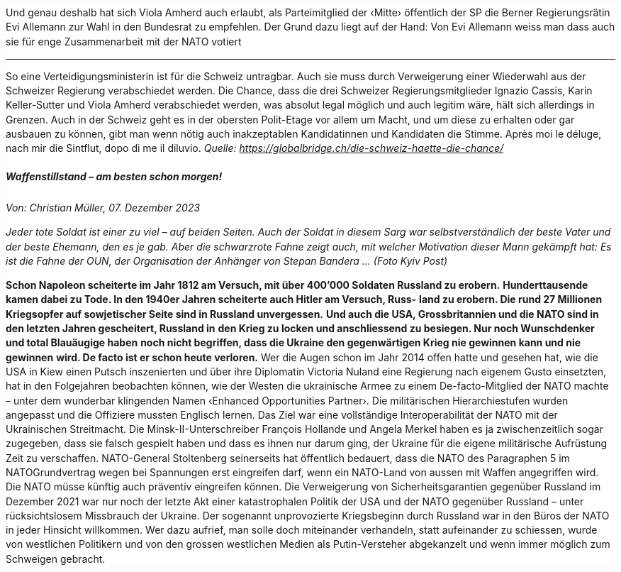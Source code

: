 Und genau deshalb hat sich Viola Amherd auch erlaubt, als Parteimitglied der ‹Mitte› öffentlich der SP die
Berner Regierungsrätin Evi Allemann zur Wahl in den Bundesrat zu empfehlen. Der Grund dazu liegt auf
der Hand: Von Evi Allemann weiss man dass auch sie für enge Zusammenarbeit mit der NATO votiert


-----

So eine Verteidigungsministerin ist für die Schweiz untragbar. Auch sie muss durch Verweigerung einer
Wiederwahl aus der Schweizer Regierung verabschiedet werden.
Die Chance, dass die drei Schweizer Regierungsmitglieder Ignazio Cassis, Karin Keller-Sutter und Viola
Amherd verabschiedet werden, was absolut legal möglich und auch legitim wäre, hält sich allerdings in
Grenzen. Auch in der Schweiz geht es in der obersten Polit-Etage vor allem um Macht, und um diese zu erhalten oder gar ausbauen zu können, gibt man wenn nötig auch inakzeptablen Kandidatinnen und Kandidaten die Stimme. Après moi le déluge, nach mir die Sintflut, dopo di me il diluvio.
_Quelle: https://globalbridge.ch/die-schweiz-haette-die-chance/_

##### Waffenstillstand – am besten schon morgen!
_Von: Christian Müller, 07. Dezember 2023_

_Jeder tote Soldat ist einer zu viel – auf beiden Seiten. Auch der Soldat in diesem Sarg war selbstverständlich der beste Vater_
_und der beste Ehemann, den es je gab. Aber die schwarzrote Fahne zeigt auch, mit welcher Motivation dieser Mann gekämpft_
_hat: Es ist die Fahne der OUN, der Organisation der Anhänger von Stepan Bandera ... (Foto Kyiv Post)_

**Schon Napoleon scheiterte im Jahr 1812 am Versuch, mit über 400’000 Soldaten Russland zu erobern.**
**Hunderttausende kamen dabei zu Tode. In den 1940er Jahren scheiterte auch Hitler am Versuch, Russ-**
**land zu erobern. Die rund 27 Millionen Kriegsopfer auf sowjetischer Seite sind in Russland unvergessen.**
**Und auch die USA, Grossbritannien und die NATO sind in den letzten Jahren gescheitert, Russland in**
**den Krieg zu locken und anschliessend zu besiegen. Nur noch Wunschdenker und total Blauäugige haben**
**noch nicht begriffen, dass die Ukraine den gegenwärtigen Krieg nie gewinnen kann und nie gewinnen**
**wird. De facto ist er schon heute verloren.**
Wer die Augen schon im Jahr 2014 offen hatte und gesehen hat, wie die USA in Kiew einen Putsch inszenierten und über ihre Diplomatin Victoria Nuland eine Regierung nach eigenem Gusto einsetzten, hat in den
Folgejahren beobachten können, wie der Westen die ukrainische Armee zu einem De-facto-Mitglied der
NATO machte – unter dem wunderbar klingenden Namen ‹Enhanced Opportunities Partner›. Die militärischen Hierarchiestufen wurden angepasst und die Offiziere mussten Englisch lernen. Das Ziel war eine vollständige Interoperabilität der NATO mit der Ukrainischen Streitmacht. Die Minsk-II-Unterschreiber François
Hollande und Angela Merkel haben es ja zwischenzeitlich sogar zugegeben, dass sie falsch gespielt haben
und dass es ihnen nur darum ging, der Ukraine für die eigene militärische Aufrüstung Zeit zu verschaffen.
NATO-General Stoltenberg seinerseits hat öffentlich bedauert, dass die NATO des Paragraphen 5 im NATOGrundvertrag wegen bei Spannungen erst eingreifen darf, wenn ein NATO-Land von aussen mit Waffen angegriffen wird. Die NATO müsse künftig auch präventiv eingreifen können. Die Verweigerung von Sicherheitsgarantien gegenüber Russland im Dezember 2021 war nur noch der letzte Akt einer katastrophalen
Politik der USA und der NATO gegenüber Russland – unter rücksichtslosem Missbrauch der Ukraine.
Der sogenannt unprovozierte Kriegsbeginn durch Russland war in den Büros der NATO in jeder Hinsicht
willkommen. Wer dazu aufrief, man solle doch miteinander verhandeln, statt aufeinander zu schiessen, wurde von westlichen Politikern und von den grossen westlichen Medien als Putin-Versteher abgekanzelt und
wenn immer möglich zum Schweigen gebracht.